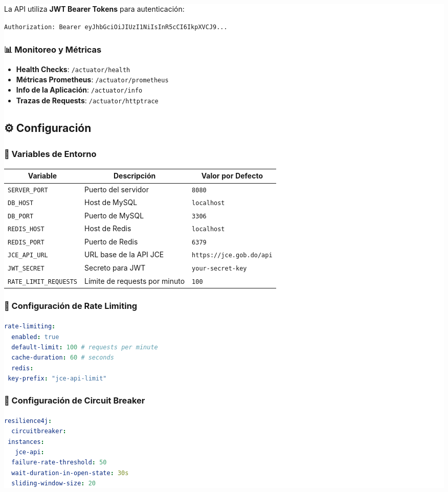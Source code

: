 La API utiliza **JWT Bearer Tokens** para autenticación:

```http
Authorization: Bearer eyJhbGciOiJIUzI1NiIsInR5cCI6IkpXVCJ9...
```

### 📊 Monitoreo y Métricas

- **Health Checks**: `/actuator/health`
- **Métricas Prometheus**: `/actuator/prometheus`
- **Info de la Aplicación**: `/actuator/info`
- **Trazas de Requests**: `/actuator/httptrace`

## ⚙️ Configuración

### 🔧 Variables de Entorno

| Variable | Descripción | Valor por Defecto |
|----------|-------------|-------------------|
| `SERVER_PORT` | Puerto del servidor | `8080` |
| `DB_HOST` | Host de MySQL | `localhost` |
| `DB_PORT` | Puerto de MySQL | `3306` |
| `REDIS_HOST` | Host de Redis | `localhost` |
| `REDIS_PORT` | Puerto de Redis | `6379` |
| `JCE_API_URL` | URL base de la API JCE | `https://jce.gob.do/api` |
| `JWT_SECRET` | Secreto para JWT | `your-secret-key` |
| `RATE_LIMIT_REQUESTS` | Límite de requests por minuto | `100` |

### 📝 Configuración de Rate Limiting

```yaml
rate-limiting:
  enabled: true
  default-limit: 100 # requests per minute
  cache-duration: 60 # seconds
  redis:
 key-prefix: "jce-api-limit"
```

### 🔄 Configuración de Circuit Breaker

```yaml
resilience4j:
  circuitbreaker:
 instances:
   jce-api:
  failure-rate-threshold: 50
  wait-duration-in-open-state: 30s
  sliding-window-size: 20
```
